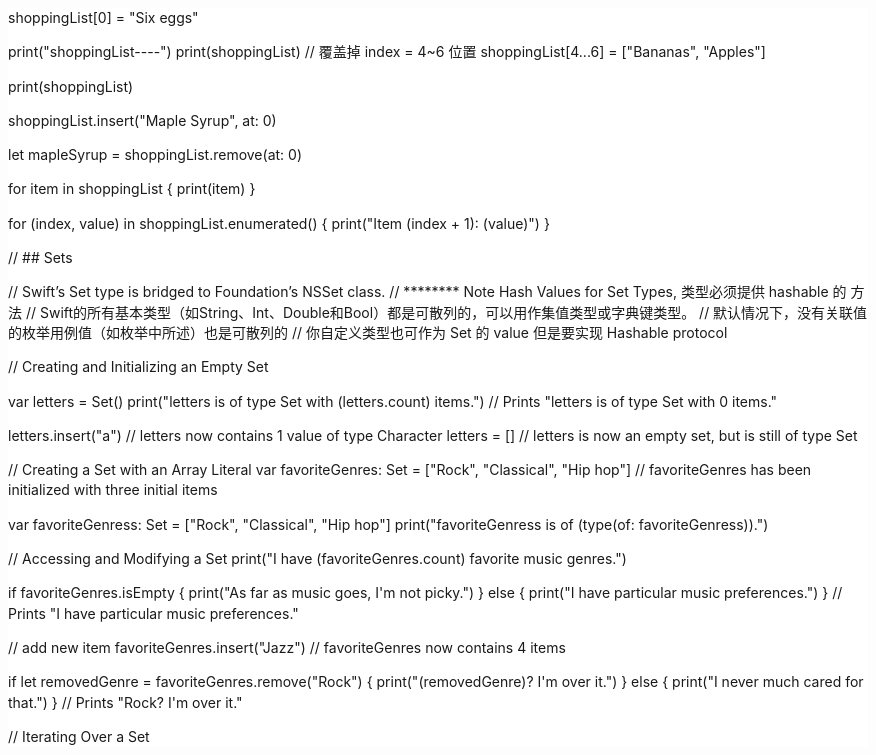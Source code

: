 shoppingList[0] = "Six eggs"

print("shoppingList----")
print(shoppingList)
// 覆盖掉 index = 4~6 位置
shoppingList[4...6] = ["Bananas", "Apples"]

print(shoppingList)

shoppingList.insert("Maple Syrup", at: 0)


let mapleSyrup = shoppingList.remove(at: 0)

for item in shoppingList {
    print(item)
}

for (index, value) in shoppingList.enumerated() {
    print("Item \(index + 1): \(value)")
}


// ## Sets

// Swift’s Set type is bridged to Foundation’s NSSet class.
// ******** Note Hash Values for Set Types, 类型必须提供 hashable 的 方法
// Swift的所有基本类型（如String、Int、Double和Bool）都是可散列的，可以用作集值类型或字典键类型。
// 默认情况下，没有关联值的枚举用例值（如枚举中所述）也是可散列的
// 你自定义类型也可作为 Set 的 value 但是要实现 Hashable protocol

// Creating and Initializing an Empty Set

var letters = Set<Character>()
print("letters is of type Set<Character> with \(letters.count) items.")
// Prints "letters is of type Set<Character> with 0 items."

letters.insert("a")
// letters now contains 1 value of type Character
letters = []
// letters is now an empty set, but is still of type Set<Character>

// Creating a Set with an Array Literal
var favoriteGenres: Set<String> = ["Rock", "Classical", "Hip hop"]
// favoriteGenres has been initialized with three initial items

var favoriteGenress: Set = ["Rock", "Classical", "Hip hop"]
print("favoriteGenress is of \(type(of: favoriteGenress)).")

// Accessing and Modifying a Set
print("I have \(favoriteGenres.count) favorite music genres.")

if favoriteGenres.isEmpty {
    print("As far as music goes, I'm not picky.")
} else {
    print("I have particular music preferences.")
}
// Prints "I have particular music preferences."

// add new item
favoriteGenres.insert("Jazz")
// favoriteGenres now contains 4 items


if let removedGenre = favoriteGenres.remove("Rock") {
    print("\(removedGenre)? I'm over it.")
} else {
    print("I never much cared for that.")
}
// Prints "Rock? I'm over it."

// Iterating Over a Set
